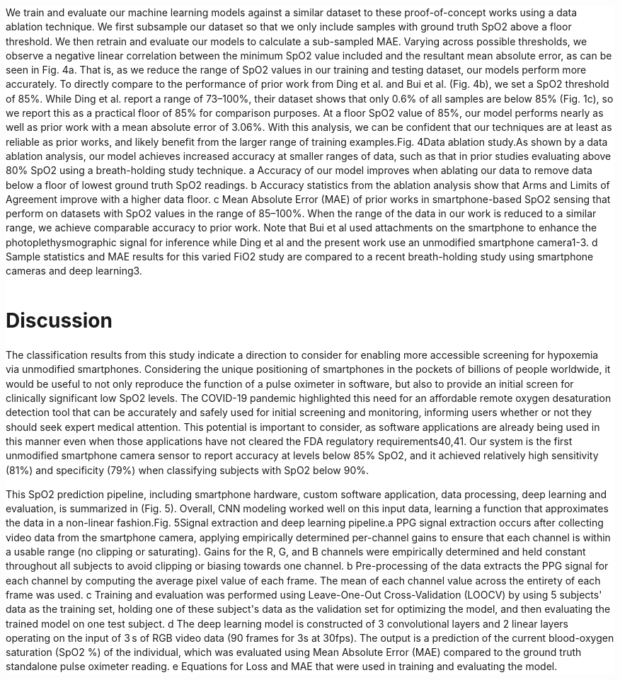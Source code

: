 We train and evaluate our machine learning models against a similar dataset to these proof-of-concept works using a data ablation technique. We first subsample our dataset so that we only include samples with ground truth SpO2 above a floor threshold. We then retrain and evaluate our models to calculate a sub-sampled MAE. Varying across possible thresholds, we observe a negative linear correlation between the minimum SpO2 value included and the resultant mean absolute error, as can be seen in Fig. 4a. That is, as we reduce the range of SpO2 values in our training and testing dataset, our models perform more accurately. To directly compare to the performance of prior work from Ding et al. and Bui et al. (Fig. 4b), we set a SpO2 threshold of 85%. While Ding et al. report a range of 73–100%, their dataset shows that only 0.6% of all samples are below 85% (Fig. 1c), so we report this as a practical floor of 85% for comparison purposes. At a floor SpO2 value of 85%, our model performs nearly as well as prior work with a mean absolute error of 3.06%. With this analysis, we can be confident that our techniques are at least as reliable as prior works, and likely benefit from the larger range of training examples.Fig. 4Data ablation study.As shown by a data ablation analysis, our model achieves increased accuracy at smaller ranges of data, such as that in prior studies evaluating above 80% SpO2 using a breath-holding study technique. a Accuracy of our model improves when ablating our data to remove data below a floor of lowest ground truth SpO2 readings. b Accuracy statistics from the ablation analysis show that Arms and Limits of Agreement improve with a higher data floor. c Mean Absolute Error (MAE) of prior works in smartphone-based SpO2 sensing that perform on datasets with SpO2 values in the range of 85–100%. When the range of the data in our work is reduced to a similar range, we achieve comparable accuracy to prior work. Note that Bui et al used attachments on the smartphone to enhance the photoplethysmographic signal for inference while Ding et al and the present work use an unmodified smartphone camera1-3. d Sample statistics and MAE results for this varied FiO2 study are compared to a recent breath-holding study using smartphone cameras and deep learning3.

# Discussion

The classification results from this study indicate a direction to consider for enabling more accessible screening for hypoxemia via unmodified smartphones. Considering the unique positioning of smartphones in the pockets of billions of people worldwide, it would be useful to not only reproduce the function of a pulse oximeter in software, but also to provide an initial screen for clinically significant low SpO2 levels. The COVID-19 pandemic highlighted this need for an affordable remote oxygen desaturation detection tool that can be accurately and safely used for initial screening and monitoring, informing users whether or not they should seek expert medical attention. This potential is important to consider, as software applications are already being used in this manner even when those applications have not cleared the FDA regulatory requirements40,41. Our system is the first unmodified smartphone camera sensor to report accuracy at levels below 85% SpO2, and it achieved relatively high sensitivity (81%) and specificity (79%) when classifying subjects with SpO2 below 90%.

This SpO2 prediction pipeline, including smartphone hardware, custom software application, data processing, deep learning and evaluation, is summarized in (Fig. 5). Overall, CNN modeling worked well on this input data, learning a function that approximates the data in a non-linear fashion.Fig. 5Signal extraction and deep learning pipeline.a PPG signal extraction occurs after collecting video data from the smartphone camera, applying empirically determined per-channel gains to ensure that each channel is within a usable range (no clipping or saturating). Gains for the R, G, and B channels were empirically determined and held constant throughout all subjects to avoid clipping or biasing towards one channel. b Pre-processing of the data extracts the PPG signal for each channel by computing the average pixel value of each frame. The mean of each channel value across the entirety of each frame was used. c Training and evaluation was performed using Leave-One-Out Cross-Validation (LOOCV) by using 5 subjects' data as the training set, holding one of these subject's data as the validation set for optimizing the model, and then evaluating the trained model on one test subject. d The deep learning model is constructed of 3 convolutional layers and 2 linear layers operating on the input of 3 s of RGB video data (90 frames for 3s at 30fps). The output is a prediction of the current blood-oxygen saturation (SpO2 %) of the individual, which was evaluated using Mean Absolute Error (MAE) compared to the ground truth standalone pulse oximeter reading. e Equations for Loss and MAE that were used in training and evaluating the model.
